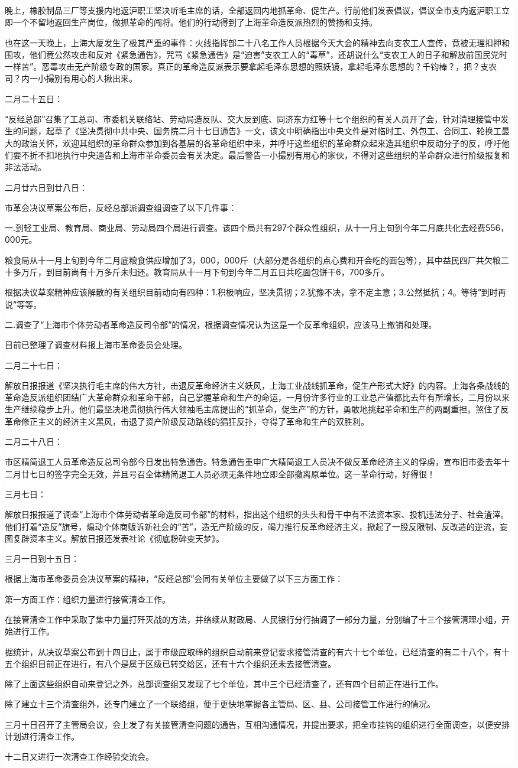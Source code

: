 晚上，橡胶制品三厂等支援内地返沪职工坚决听毛主席的话，全部返回内地抓革命、促生产。行前他们发表倡议，倡议全市支内返沪职工立即一个不留地返回生产岗位，做抓革命的闯将。他们的行动得到了上海革命造反派热烈的赞扬和支持。

也在这一天晚上，上海大厦发生了极其严重的事件：火线指挥部二十八名工作人员根据今天大会的精神去向支农工人宣传，竟被无理扣押和围攻，他们竟公然攻击和反对《紧急通告》，咒骂《紧急通告》是“迫害”支农工人的“毒草”，还胡说什么“支农工人的日子和解放前国民党时一样苦”。恶毒攻击无产阶级专政的国家。真正的革命造反派表示要拿起毛泽东思想的照妖镜，拿起毛泽东思想的？千钧棒？，把？支农司？内一小撮别有用心的人揪出来。

二月二十五日：

“反经总部”召集了工总司、市委机关联络站、劳动局造反队、交大反到底、同济东方红等十七个组织的有关人员开了会，针对清理接管中发生的问题，起草了《坚决贯彻中共中央、国务院二月十七日通告》一文，该文中明确指出中央文件是对临时工、外包工、合同工、轮换工最大的政治关怀，欢迎其组织的革命群众参加到各基层的各革命组织中来，并呼吁这些组织的革命群众起来造其组织中反动分子的反，呼吁他们要不折不扣地执行中央通告和上海市革命委员会有关决定。最后警告一小撮别有用心的家伙，不得对这些组织的革命群众进行阶级报复和非法活动。

二月廿六日到廿八日：

市革会决议草案公布后，反经总部派调查组调查了以下几件事：

一.到轻工业局、教育局、商业局、劳动局四个局进行调查。该四个局共有297个群众性组织，从十一月上旬到今年二月底共化去经费556，000元。

粮食局从十一月上旬到今年二月底粮食供应增加了3，000，000斤（大部分是各组织的点心费和开会吃的面包等），其中益民四厂共欠粮二十多万斤，到目前尚有十万多斤未归还。教育局从十一月下旬到今年二月五日共吃面包饼干6，700多斤。

根据决议草案精神应该解散的有关组织目前动向有四种：1.积极响应，坚决贯彻；2.犹豫不决，拿不定主意；3.公然抵抗；4。等待“到时再说”等等。

二.调查了“上海市个体劳动者革命造反司令部”的情况，根据调查情况认为这是一个反革命组织，应该马上撤销和处理。

目前已整理了调查材料报上海市革命委员会处理。

二月二十七日：

解放日报报道《坚决执行毛主席的伟大方针，击退反革命经济主义妖风，上海工业战线抓革命，促生产形式大好》的内容。上海各条战线的革命造反派组织团结广大革命群众和革命干部，自己掌握革命和生产的命运，一月份许多行业的工业总产值都比去年有所增长，二月份以来生产继续稳步上升。他们最坚决地贯彻执行伟大领袖毛主席提出的“抓革命，促生产”的方针，勇敢地挑起革命和生产的两副重担。煞住了反革命修正主义的经济主义黑风，击退了资产阶级反动路线的猖狂反扑，夺得了革命和生产的双胜利。

二月二十八日：

市区精简退工人员革命造反总司令部今日发出特急通告。特急通告重申广大精简退工人员决不做反革命经济主义的俘虏，宣布旧市委去年十二月廿七日的签字完全无效，并且号召全体精简退工人员必须无条件地立即全部撤离原单位。这一革命行动，好得很！

三月七日：

解放日报报道了调查“上海市个体劳动者革命造反司令部”的材料，指出这个组织的头头和骨干中有不法资本家、投机违法分子、社会渣滓。他们打着“造反”旗号，煽动个体商贩诉新社会的“苦”，造无产阶级的反，竭力推行反革命经济主义，掀起了一股反限制、反改造的逆流，妄图复辟资本主义。解放日报还发表社论《彻底粉碎变天梦》。

三月一日到十五日：

根据上海市革命委员会决议草案的精神，“反经总部”会同有关单位主要做了以下三方面工作：

第一方面工作：组织力量进行接管清查工作。

在接管清查工作中采取了集中力量打歼灭战的方法，并络续从财政局、人民银行分行抽调了一部分力量，分别编了十三个接管清理小组，开始进行工作。

据统计，从决议草案公布到十四日止，属于市级应取缔的组织自动前来登记要求接管清查的有六十七个单位，已经清查的有二十八个，有十五个组织目前正在进行，有八个是属于区级已转交给区，还有十六个组织还未去接管清查。

除了上面这些组织自动来登记之外，总部调查组又发现了七个单位，其中三个已经清查了，还有四个目前正在进行工作。

除了建立十三个清查组外，还专门建立了一个联络组，便于更快地掌握各主管局、区、县、公司接管工作进行的情况。

三月十日召开了主管局会议，会上发了有关接管清查问题的通告，互相沟通情况，并提出要求，把全市挂钩的组织进行全面调查，以便安排计划进行清查工作。

十二日又进行一次清查工作经验交流会。
